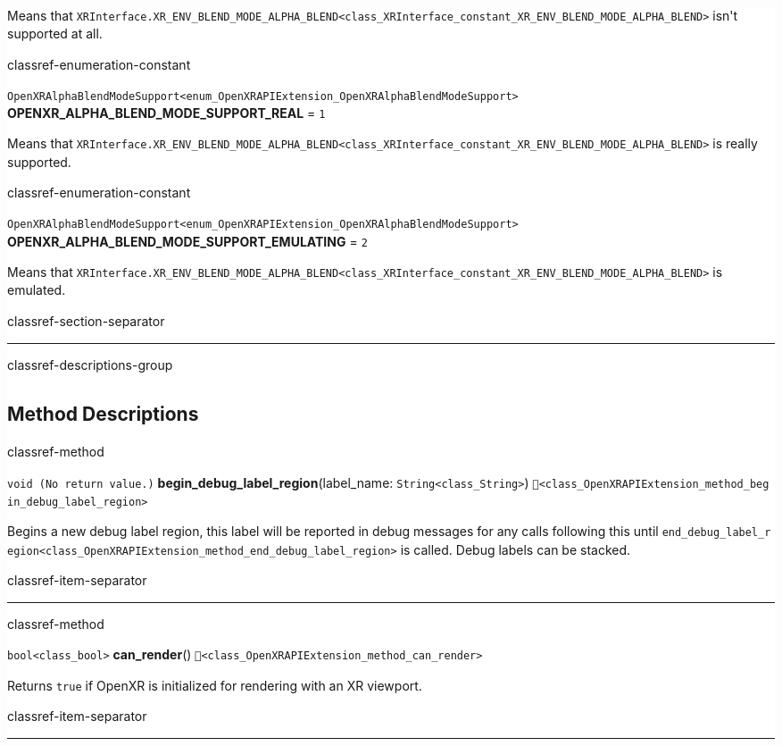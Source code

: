 Means that
`XRInterface.XR_ENV_BLEND_MODE_ALPHA_BLEND<class_XRInterface_constant_XR_ENV_BLEND_MODE_ALPHA_BLEND>`
isn't supported at all.

classref-enumeration-constant

`OpenXRAlphaBlendModeSupport<enum_OpenXRAPIExtension_OpenXRAlphaBlendModeSupport>`
**OPENXR\_ALPHA\_BLEND\_MODE\_SUPPORT\_REAL** = `1`

Means that
`XRInterface.XR_ENV_BLEND_MODE_ALPHA_BLEND<class_XRInterface_constant_XR_ENV_BLEND_MODE_ALPHA_BLEND>`
is really supported.

classref-enumeration-constant

`OpenXRAlphaBlendModeSupport<enum_OpenXRAPIExtension_OpenXRAlphaBlendModeSupport>`
**OPENXR\_ALPHA\_BLEND\_MODE\_SUPPORT\_EMULATING** = `2`

Means that
`XRInterface.XR_ENV_BLEND_MODE_ALPHA_BLEND<class_XRInterface_constant_XR_ENV_BLEND_MODE_ALPHA_BLEND>`
is emulated.

classref-section-separator

------------------------------------------------------------------------

classref-descriptions-group

## Method Descriptions

classref-method

`void (No return value.)` **begin\_debug\_label\_region**(label\_name:
`String<class_String>`)
`🔗<class_OpenXRAPIExtension_method_begin_debug_label_region>`

Begins a new debug label region, this label will be reported in debug
messages for any calls following this until
`end_debug_label_region<class_OpenXRAPIExtension_method_end_debug_label_region>`
is called. Debug labels can be stacked.

classref-item-separator

------------------------------------------------------------------------

classref-method

`bool<class_bool>` **can\_render**()
`🔗<class_OpenXRAPIExtension_method_can_render>`

Returns `true` if OpenXR is initialized for rendering with an XR
viewport.

classref-item-separator

------------------------------------------------------------------------
